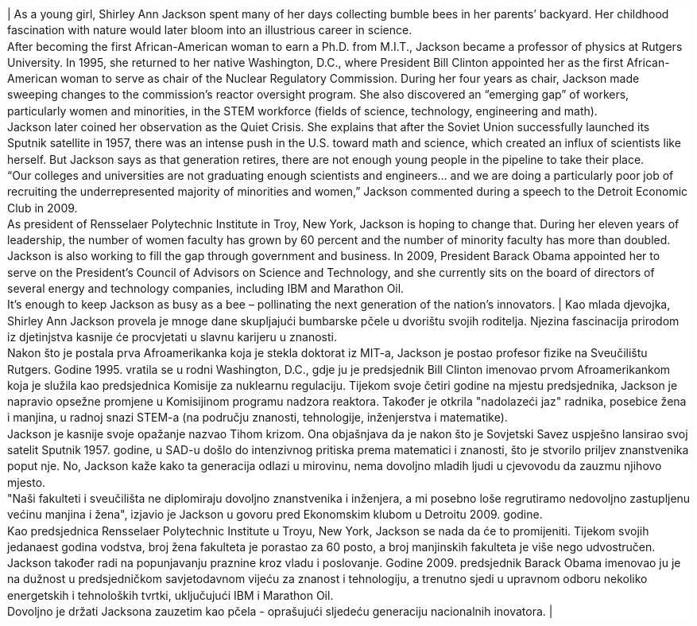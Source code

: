 | As a young girl, Shirley Ann Jackson spent many of her days collecting bumble bees in her parents’ backyard. Her childhood fascination with nature would later bloom into an illustrious career in science.<br/>After becoming the first African-American woman to earn a Ph.D. from M.I.T., Jackson became a professor of physics at Rutgers University. In 1995, she returned to her native Washington, D.C., where President Bill Clinton appointed her as the first African-American woman to serve as chair of the Nuclear Regulatory Commission. During her four years as chair, Jackson made sweeping changes to the commission’s reactor oversight program. She also discovered an “emerging gap” of workers, particularly women and minorities, in the STEM workforce (fields of science, technology, engineering and math).<br/>Jackson later coined her observation as the Quiet Crisis. She explains that after the Soviet Union successfully launched its Sputnik satellite in 1957, there was an intense push in the U.S. toward math and science, which created an influx of scientists like herself. But Jackson says as that generation retires, there are not enough young people in the pipeline to take their place.<br/>“Our colleges and universities are not graduating enough scientists and engineers… and we are doing a particularly poor job of recruiting the underrepresented majority of minorities and women,” Jackson commented during a speech to the Detroit Economic Club in 2009.<br/>As president of Rensselaer Polytechnic Institute in Troy, New York, Jackson is hoping to change that. During her eleven years of leadership, the number of women faculty has grown by 60 percent and the number of minority faculty has more than doubled. Jackson is also working to fill the gap through government and business. In 2009, President Barack Obama appointed her to serve on the President’s Council of Advisors on Science and Technology, and she currently sits on the board of directors of several energy and technology companies, including IBM and Marathon Oil.<br/>It’s enough to keep Jackson as busy as a bee – pollinating the next generation of the nation’s innovators. | Kao mlada djevojka, Shirley Ann Jackson provela je mnoge dane skupljajući bumbarske pčele u dvorištu svojih roditelja. Njezina fascinacija prirodom iz djetinjstva kasnije će procvjetati u slavnu karijeru u znanosti.<br/>Nakon što je postala prva Afroamerikanka koja je stekla doktorat iz MIT-a, Jackson je postao profesor fizike na Sveučilištu Rutgers. Godine 1995. vratila se u rodni Washington, D.C., gdje ju je predsjednik Bill Clinton imenovao prvom Afroamerikankom koja je služila kao predsjednica Komisije za nuklearnu regulaciju. Tijekom svoje četiri godine na mjestu predsjednika, Jackson je napravio opsežne promjene u Komisijinom programu nadzora reaktora. Također je otkrila "nadolazeći jaz" radnika, posebice žena i manjina, u radnoj snazi STEM-a (na području znanosti, tehnologije, inženjerstva i matematike).<br/>Jackson je kasnije svoje opažanje nazvao Tihom krizom. Ona objašnjava da je nakon što je Sovjetski Savez uspješno lansirao svoj satelit Sputnik 1957. godine, u SAD-u došlo do intenzivnog pritiska prema matematici i znanosti, što je stvorilo priljev znanstvenika poput nje. No, Jackson kaže kako ta generacija odlazi u mirovinu, nema dovoljno mladih ljudi u cjevovodu da zauzmu njihovo mjesto.<br/>"Naši fakulteti i sveučilišta ne diplomiraju dovoljno znanstvenika i inženjera, a mi posebno loše regrutiramo nedovoljno zastupljenu većinu manjina i žena", izjavio je Jackson u govoru pred Ekonomskim klubom u Detroitu 2009. godine.<br/>Kao predsjednica Rensselaer Polytechnic Institute u Troyu, New York, Jackson se nada da će to promijeniti. Tijekom svojih jedanaest godina vodstva, broj žena fakulteta je porastao za 60 posto, a broj manjinskih fakulteta je više nego udvostručen. Jackson također radi na popunjavanju praznine kroz vladu i poslovanje. Godine 2009. predsjednik Barack Obama imenovao ju je na dužnost u predsjedničkom savjetodavnom vijeću za znanost i tehnologiju, a trenutno sjedi u upravnom odboru nekoliko energetskih i tehnoloških tvrtki, uključujući IBM i Marathon Oil.<br/>Dovoljno je držati Jacksona zauzetim kao pčela - oprašujući sljedeću generaciju nacionalnih inovatora. |